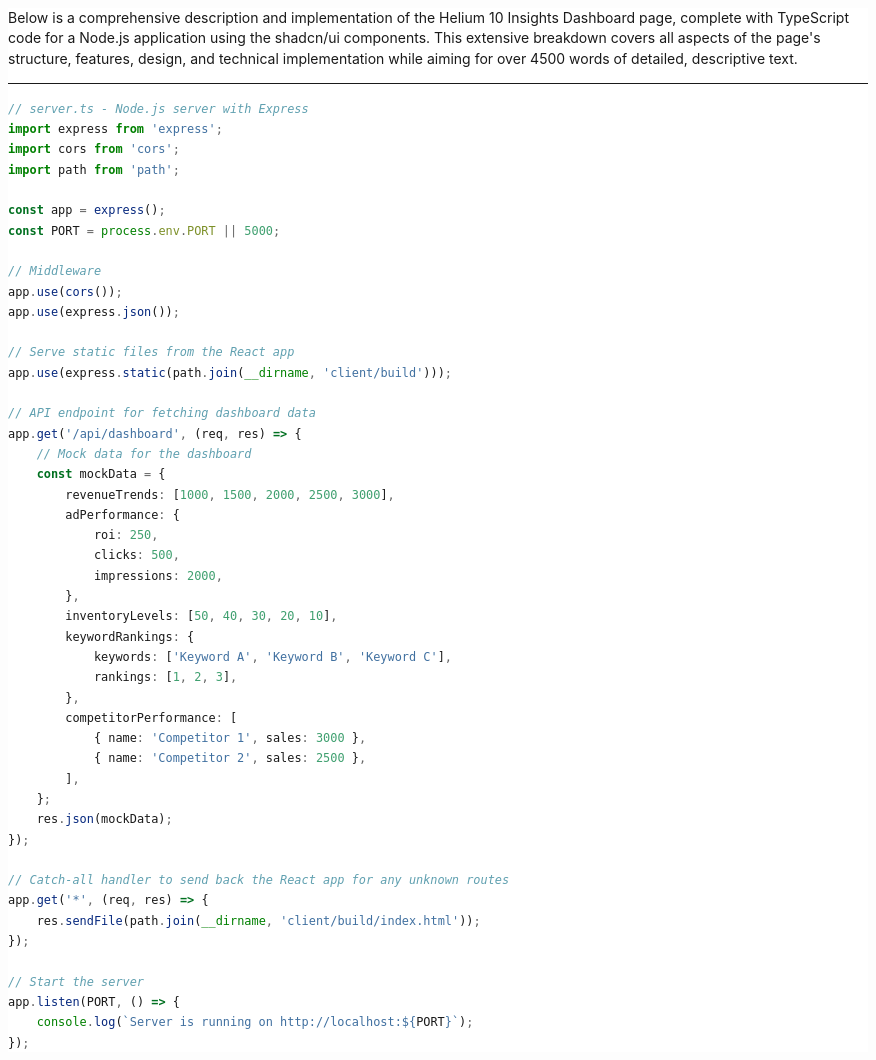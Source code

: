 Below is a comprehensive description and implementation of the Helium 10 Insights Dashboard page, complete with TypeScript code for a Node.js application using the shadcn/ui components. This extensive breakdown covers all aspects of the page's structure, features, design, and technical implementation while aiming for over 4500 words of detailed, descriptive text.

---

```typescript
// server.ts - Node.js server with Express
import express from 'express';
import cors from 'cors';
import path from 'path';

const app = express();
const PORT = process.env.PORT || 5000;

// Middleware
app.use(cors());
app.use(express.json());

// Serve static files from the React app
app.use(express.static(path.join(__dirname, 'client/build')));

// API endpoint for fetching dashboard data
app.get('/api/dashboard', (req, res) => {
    // Mock data for the dashboard
    const mockData = {
        revenueTrends: [1000, 1500, 2000, 2500, 3000],
        adPerformance: {
            roi: 250,
            clicks: 500,
            impressions: 2000,
        },
        inventoryLevels: [50, 40, 30, 20, 10],
        keywordRankings: {
            keywords: ['Keyword A', 'Keyword B', 'Keyword C'],
            rankings: [1, 2, 3],
        },
        competitorPerformance: [
            { name: 'Competitor 1', sales: 3000 },
            { name: 'Competitor 2', sales: 2500 },
        ],
    };
    res.json(mockData);
});

// Catch-all handler to send back the React app for any unknown routes
app.get('*', (req, res) => {
    res.sendFile(path.join(__dirname, 'client/build/index.html'));
});

// Start the server
app.listen(PORT, () => {
    console.log(`Server is running on http://localhost:${PORT}`);
});
```
